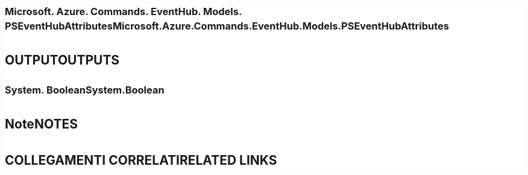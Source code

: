 ### <span data-ttu-id="8b38f-144">Microsoft. Azure. Commands. EventHub. Models. PSEventHubAttributes</span><span class="sxs-lookup"><span data-stu-id="8b38f-144">Microsoft.Azure.Commands.EventHub.Models.PSEventHubAttributes</span></span>

## <span data-ttu-id="8b38f-145">OUTPUT</span><span class="sxs-lookup"><span data-stu-id="8b38f-145">OUTPUTS</span></span>

### <span data-ttu-id="8b38f-146">System. Boolean</span><span class="sxs-lookup"><span data-stu-id="8b38f-146">System.Boolean</span></span>

## <span data-ttu-id="8b38f-147">Note</span><span class="sxs-lookup"><span data-stu-id="8b38f-147">NOTES</span></span>

## <span data-ttu-id="8b38f-148">COLLEGAMENTI CORRELATI</span><span class="sxs-lookup"><span data-stu-id="8b38f-148">RELATED LINKS</span></span>
